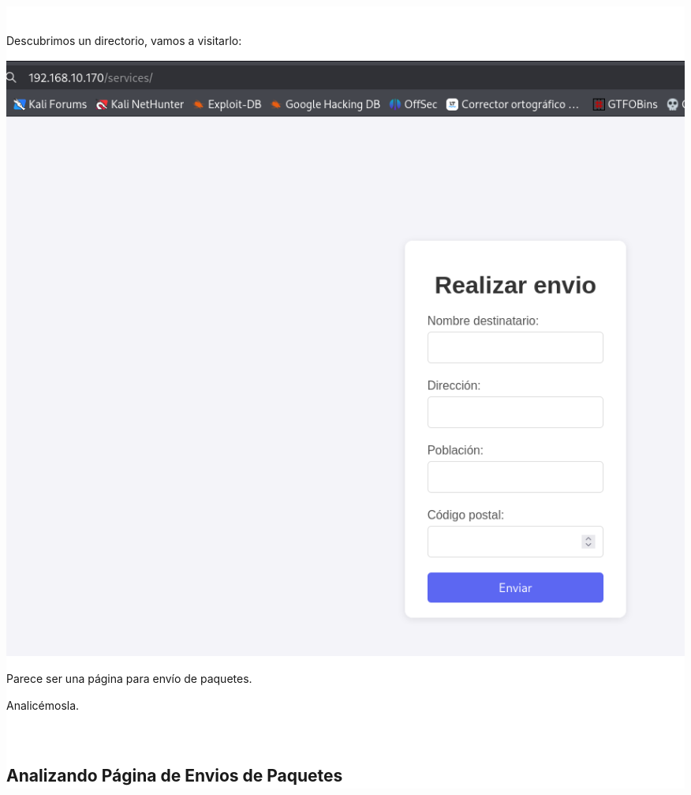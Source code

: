 <br>

Descubrimos un directorio, vamos a visitarlo:

<p align="center">
<img src="/assets/images/THL-writeup-emerreuvedoble/Captura2.png">
</p>

Parece ser una página para envío de paquetes.

Analicémosla.

<br>

<h2 id="Envio">Analizando Página de Envios de Paquetes</h2>
